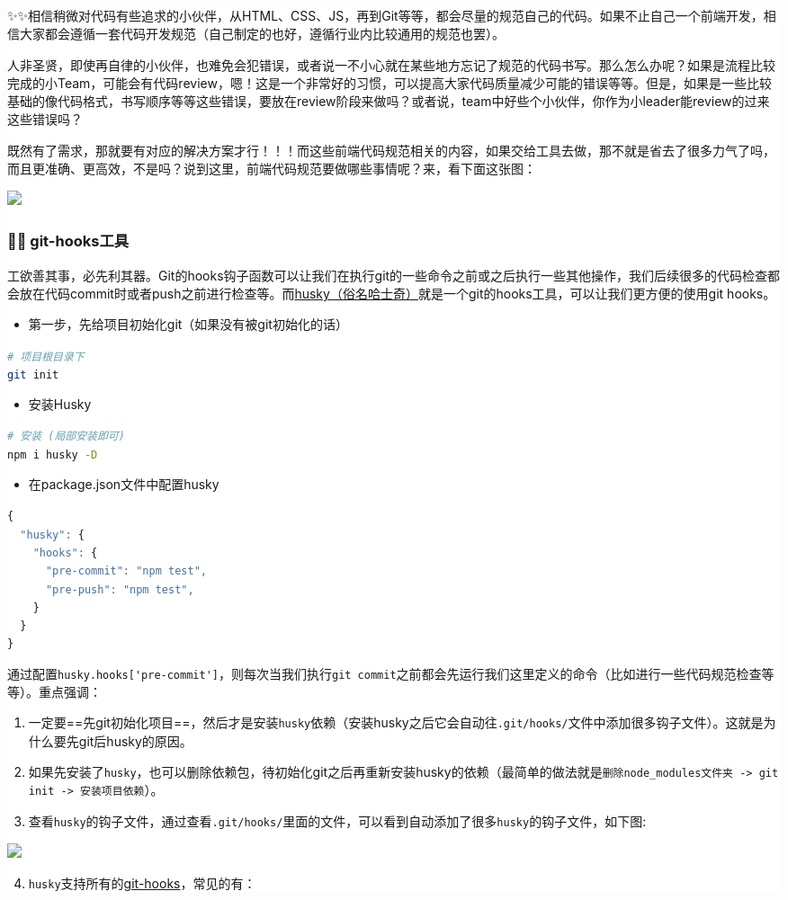 ✨✨相信稍微对代码有些追求的小伙伴，从HTML、CSS、JS，再到Git等等，都会尽量的规范自己的代码。如果不止自己一个前端开发，相信大家都会遵循一套代码开发规范（自己制定的也好，遵循行业内比较通用的规范也罢）。


人非圣贤，即使再自律的小伙伴，也难免会犯错误，或者说一不小心就在某些地方忘记了规范的代码书写。那么怎么办呢？如果是流程比较完成的小Team，可能会有代码review，嗯！这是一个非常好的习惯，可以提高大家代码质量减少可能的错误等等。但是，如果是一些比较基础的像代码格式，书写顺序等等这些错误，要放在review阶段来做吗？或者说，team中好些个小伙伴，你作为小leader能review的过来这些错误吗？


既然有了需求，那就要有对应的解决方案才行！！！而这些前端代码规范相关的内容，如果交给工具去做，那不就是省去了很多力气了吗，而且更准确、更高效，不是吗？说到这里，前端代码规范要做哪些事情呢？来，看下面这张图：

![](https://p1-juejin.byteimg.com/tos-cn-i-k3u1fbpfcp/f9daa90eb0f94c60877068bfbd966b0b~tplv-k3u1fbpfcp-zoom-1.image)

### 🌟🌟 git-hooks工具

工欲善其事，必先利其器。Git的hooks钩子函数可以让我们在执行git的一些命令之前或之后执行一些其他操作，我们后续很多的代码检查都会放在代码commit时或者push之前进行检查等。而[husky（俗名哈士奇）](https://github.com/typicode/husky)就是一个git的hooks工具，可以让我们更方便的使用git hooks。

- 第一步，先给项目初始化git（如果没有被git初始化的话）

```bash
# 项目根目录下
git init
```

- 安装Husky

```bash
# 安装 (局部安装即可)
npm i husky -D
```

- 在package.json文件中配置husky

```javascript
{
  "husky": {
    "hooks": {
      "pre-commit": "npm test",
      "pre-push": "npm test",
    }
  }
}
```

通过配置`husky.hooks['pre-commit']`，则每次当我们执行`git commit`之前都会先运行我们这里定义的命令（比如进行一些代码规范检查等等）。重点强调：

1. 一定要==先git初始化项目==，然后才是安装`husky`依赖（安装husky之后它会自动往`.git/hooks/`文件中添加很多钩子文件）。这就是为什么要先git后husky的原因。

2. 如果先安装了`husky`，也可以删除依赖包，待初始化git之后再重新安装husky的依赖（最简单的做法就是`删除node_modules文件夹 -> git init -> 安装项目依赖`）。

3. 查看`husky`的钩子文件，通过查看`.git/hooks/`里面的文件，可以看到自动添加了很多`husky`的钩子文件，如下图:

![](https://p1-juejin.byteimg.com/tos-cn-i-k3u1fbpfcp/9a3388b03e244c9a949f02b8b83ef254~tplv-k3u1fbpfcp-zoom-1.image)

4. `husky`支持所有的[git-hooks](https://git-scm.com/docs/githooks)，常见的有：
